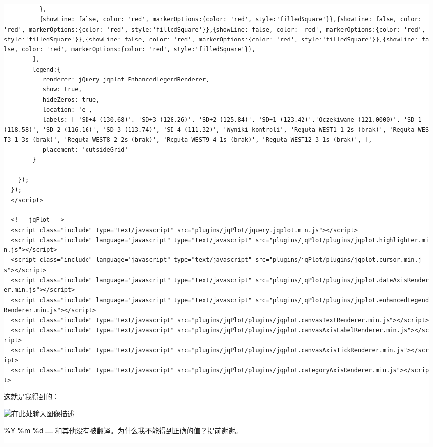 ```
          },
          {showLine: false, color: 'red', markerOptions:{color: 'red', style:'filledSquare'}},{showLine: false, color: 'red', markerOptions:{color: 'red', style:'filledSquare'}},{showLine: false, color: 'red', markerOptions:{color: 'red', style:'filledSquare'}},{showLine: false, color: 'red', markerOptions:{color: 'red', style:'filledSquare'}},{showLine: false, color: 'red', markerOptions:{color: 'red', style:'filledSquare'}},
        ],
        legend:{
           renderer: jQuery.jqplot.EnhancedLegendRenderer,
           show: true,
           hideZeros: true,
           location: 'e',
           labels: [ 'SD+4 (130.68)', 'SD+3 (128.26)', 'SD+2 (125.84)', 'SD+1 (123.42)','Oczekiwane (121.0000)', 'SD-1 (118.58)', 'SD-2 (116.16)', 'SD-3 (113.74)', 'SD-4 (111.32)', 'Wyniki kontroli', 'Reguła WEST1 1-2s (brak)', 'Reguła WEST3 1-3s (brak)', 'Reguła WEST8 2-2s (brak)', 'Reguła WEST9 4-1s (brak)', 'Reguła WEST12 3-1s (brak)', ],
           placement: 'outsideGrid'
        }        

    });
  });
  </script>

  <!-- jqPlot -->
  <script class="include" type="text/javascript" src="plugins/jqPlot/jquery.jqplot.min.js"></script>
  <script class="include" language="javascript" type="text/javascript" src="plugins/jqPlot/plugins/jqplot.highlighter.min.js"></script>
  <script class="include" language="javascript" type="text/javascript" src="plugins/jqPlot/plugins/jqplot.cursor.min.js"></script>
  <script class="include" language="javascript" type="text/javascript" src="plugins/jqPlot/plugins/jqplot.dateAxisRenderer.min.js"></script>
  <script class="include" language="javascript" type="text/javascript" src="plugins/jqPlot/plugins/jqplot.enhancedLegendRenderer.min.js"></script>
  <script class="include" type="text/javascript" src="plugins/jqPlot/plugins/jqplot.canvasTextRenderer.min.js"></script>
  <script class="include" type="text/javascript" src="plugins/jqPlot/plugins/jqplot.canvasAxisLabelRenderer.min.js"></script>
  <script class="include" type="text/javascript" src="plugins/jqPlot/plugins/jqplot.canvasAxisTickRenderer.min.js"></script>
  <script class="include" type="text/javascript" src="plugins/jqPlot/plugins/jqplot.categoryAxisRenderer.min.js"></script> 
```

这就是我得到的：

![在此处输入图像描述](../Images/22359d5e38c1c02de15e1c7b86fae8e0.png)

%Y %m %d .... 和其他没有被翻译。为什么我不能得到正确的值？提前谢谢。

* * *
